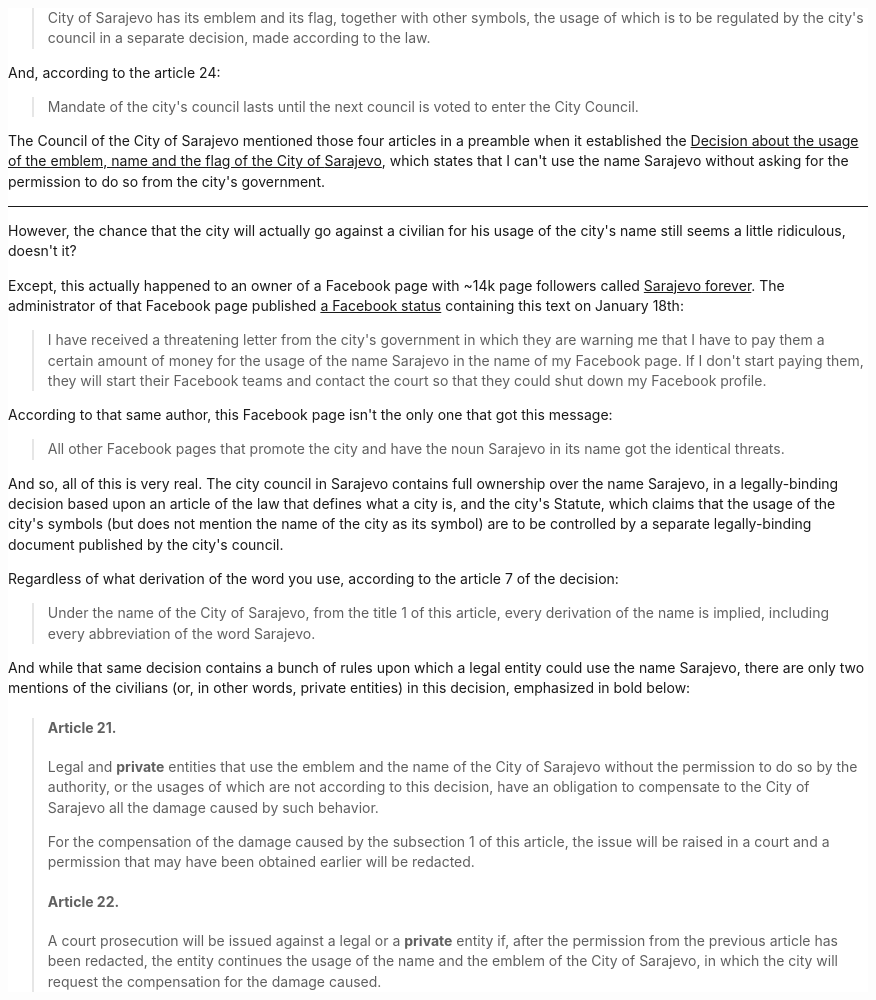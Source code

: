 > City of <span class="censored" id="censored">Sarajevo</span> has its emblem and its flag, together with other symbols, the usage of which is to be regulated by the city's council in a separate decision, made according to the law.

And, according to the article 24:

> Mandate of the city's council lasts until the next council is voted to enter the City Council.

The Council of the City of <span class="censored" id="censored">Sarajevo</span> mentioned those four articles in a preamble when it established the [Decision about the usage of the emblem, name and the flag of the City of <span class="censored" id="censored">Sarajevo</span>](http://sarajevo.ba/grb-i-zastava/), which states that I can't use the name <span class="censored" id="censored">Sarajevo</span> without asking for the permission to do so from the city's government.

---

However, the chance that the city will actually go against a civilian for his usage of the city's name still seems a little ridiculous, doesn't it?

Except, this actually happened to an owner of a Facebook page with ~14k page followers called [<span class="censored" id="censored">Sarajevo</span> forever](https://www.facebook.com/SarajevoForever/). The administrator of that Facebook page published [a Facebook status](https://www.facebook.com/SarajevoForever/posts/878073679022840) containing this text on January 18th:

> I have received a threatening letter from the city's government in which they are warning me that I have to pay them a certain amount of money for the usage of the name <span class="censored" id="censored">Sarajevo</span> in the name of my Facebook page. If I don't start paying them, they will start their Facebook teams and contact the court so that they could shut down my Facebook profile.

According to that same author, this Facebook page isn't the only one that got this message:

> All other Facebook pages that promote the city and have the noun <span class="censored" id="censored">Sarajevo</span> in its name got the identical threats.

And so, all of this is very real. The city council in <span class="censored" id="censored">Sarajevo</span> contains full ownership over the name <span class="censored" id="censored">Sarajevo</span>, in a legally-binding decision based upon an article of the law that defines what a city is, and the city's Statute, which claims that the usage of the city's symbols (but does not mention the name of the city as its symbol) are to be controlled by a separate legally-binding document published by the city's council.

Regardless of what derivation of the word you use, according to the article 7 of the decision:

> Under the name of the City of <span class="censored" id="censored">Sarajevo</span>, from the title 1 of this article, every derivation of the name is implied, including every abbreviation of the word <span class="censored" id="censored">Sarajevo</span>.

And while that same decision contains a bunch of rules upon which a legal entity could use the name <span class="censored" id="censored">Sarajevo</span>, there are only two mentions of the civilians (or, in other words, private entities) in this decision, emphasized in bold below:

> #### Article 21.
>
> Legal and **private** entities that use the emblem and the name of the City of <span class="censored" id="censored">Sarajevo</span> without the permission to do so by the authority, or the usages of which are not according to this decision, have an obligation to compensate to the City of <span class="censored" id="censored">Sarajevo</span> all the damage caused by such behavior.
>
> For the compensation of the damage caused by the subsection 1 of this article, the issue will be raised in a court and a permission that may have been obtained earlier will be redacted.
>
> #### Article 22.
>
> A court prosecution will be issued against a legal or a **private** entity if, after the permission from the previous article has been redacted, the entity continues the usage of the name and the emblem of the City of <span class="censored" id="censored">Sarajevo</span>, in which the city will request the compensation for the damage caused.

